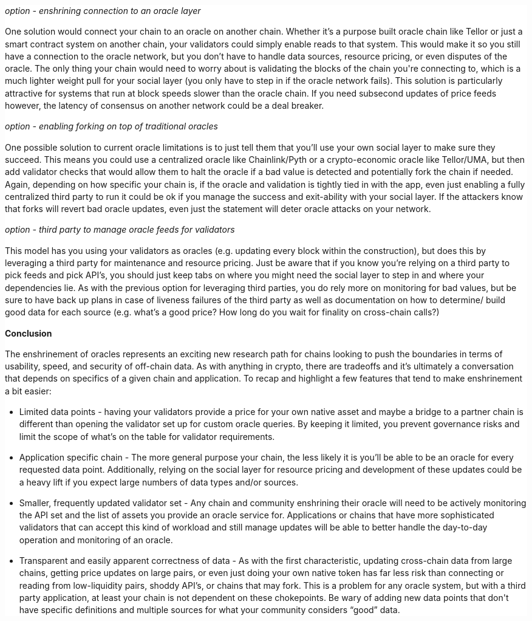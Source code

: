 <i>option - enshrining connection to an oracle layer</i>

One solution would connect your chain to an oracle on another chain.  Whether it’s a purpose built oracle chain like Tellor or just a smart contract system on another chain, your validators could simply enable reads to that system.  This would make it so you still have a connection to the oracle network, but you don’t have to handle data sources, resource pricing, or even disputes of the oracle.  The only thing your chain would need to worry about is validating the blocks of the chain you're connecting to, which is a much lighter weight pull for your social layer (you only have to step in if the oracle network fails).  This solution is particularly attractive for systems that run at block speeds slower than the oracle chain.  If you need subsecond updates of price feeds however, the latency of consensus on another network could be a deal breaker.

<i>option - enabling forking on top of traditional oracles</i>

One possible solution to current oracle limitations is to just tell them that you’ll use your own social layer to make sure they succeed.  This means you could use a centralized oracle like Chainlink/Pyth or a crypto-economic oracle like Tellor/UMA, but then add validator checks that would allow them to halt the oracle if a bad value is detected and potentially fork the chain if needed. Again, depending on how specific your chain is, if the oracle and validation is tightly tied in with the app, even just enabling a fully centralized third party to run it could be ok if you manage the success and exit-ability with your social layer. If the attackers know that forks will revert bad oracle updates, even just the statement will deter oracle attacks on your network.

<i>option - third party to manage oracle feeds for validators</i>

This model has you using your validators as oracles (e.g. updating every block within the construction), but does this by leveraging a third party for maintenance and resource pricing. Just be aware that if you know you’re relying on a third party to pick feeds and pick API’s, you should just keep tabs on where you might need the social layer to step in and where your dependencies lie.  As with the previous option for leveraging third parties, you do rely more on monitoring for bad values, but be sure to have back up plans in case of liveness failures of the third party as well as documentation on how to determine/ build good data for each source (e.g. what’s a good price?  How long do you wait for finality on cross-chain calls?)

<b>Conclusion</b>

The enshrinement of oracles represents an exciting new research path for chains looking to push the boundaries in terms of usability, speed, and security of off-chain data.  As with anything in crypto, there are tradeoffs and it’s ultimately a conversation that depends on specifics of a given chain and application.  To recap and highlight a few features that tend to make enshrinement a bit easier:

  
  * Limited data points - having your validators provide a price for your own native asset and maybe a bridge to a partner chain is different than opening the validator set up for custom oracle queries.  By keeping it limited, you prevent governance risks and limit the scope of what’s on the table for validator requirements.

  * Application specific chain - The more general purpose your chain, the less likely it is you’ll be able to be an oracle for every requested data point.  Additionally, relying on the social layer for resource pricing and development of these updates could be a heavy lift if you expect large numbers of data types and/or sources.

  * Smaller, frequently updated validator set - Any chain and community enshrining their oracle will need to be actively monitoring the API set and the list of assets you provide an oracle service for.  Applications or chains that have more sophisticated validators that can accept this kind of workload and still manage updates will be able to better handle the day-to-day operation and monitoring of an oracle.
  * Transparent and easily apparent correctness of data - As with the first characteristic, updating cross-chain data from large chains, getting price updates on large pairs, or even just doing your own native token has far less risk than connecting or reading from low-liquidity pairs, shoddy API’s, or chains that may fork.  This is a problem for any oracle system, but with a third party application, at least your chain is not dependent on these chokepoints. Be wary of adding new data points that don't have specific definitions and multiple sources for what your community considers “good” data.

